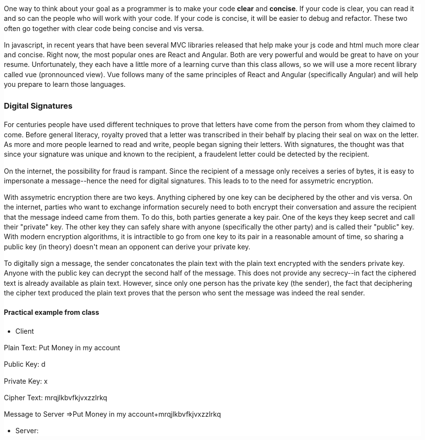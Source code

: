  One way to think about your goal as a programmer is to make your code **clear** and **concise**. If your code is clear, you can read it and so can the people who will work with your code. If your code is concise, it will be easier to debug and refactor. These two often go together with clear code being concise and vis versa.
 
 In javascript, in recent years that have been several MVC libraries released that help make your js code and html much more clear and concise. Right now, the most popular ones are React and Angular. Both are very powerful and would be great to have on your resume. Unfortunately, they each have a little more of a learning curve than this class allows, so we will use a more recent library called vue (pronnounced view). Vue follows many of the same principles of React and Angular (specifically Angular) and will help you prepare to learn those languages. 

### Digital Signatures

For centuries people have used different techniques to prove that letters have come from the person from whom they claimed to come.
Before general literacy, royalty proved that a letter was transcribed in their behalf by placing their seal on wax on the letter. As more and more people learned to read and write, people began signing their letters. With signatures, the thought was that since your signature was unique and known to the recipient, a fraudelent letter could be detected by the recipient.

On the internet, the possibility for fraud is rampant. Since the recipient of a message only receives a series of bytes, it is easy to impersonate a message--hence the need for digital signatures.  This leads to to the need for assymetric encryption.

With assymetric encryption there are two keys. Anything ciphered by one key can be deciphered by the other and vis versa.  On the internet, parties who want to exchange information securely need to both encrypt their conversation and assure the recipient that the message indeed came from them.  To do this, both parties generate a key pair. One of the keys they keep secret and call their "private" key. The other key they can safely share with anyone (specifically the other party) and is called their "public" key. With modern encryption algorithms, it is intractible to go from one key to its pair in a reasonable amount of time, so sharing a public key (in theory) doesn't mean an opponent can derive your private key.

To digitally sign a message, the sender concatonates the plain text with the plain text encrypted with the senders private key. Anyone with the public key can decrypt the second half of the message. This does not provide any secrecy--in fact the ciphered text is already available as plain text. However, since only one person has the private key (the sender), the fact that deciphering the cipher text produced the plain text proves that the person who sent the message was indeed the real sender.

#### Practical example from class



- Client

Plain Text: Put Money in my account

Public Key: d

Private Key: x

Cipher Text: mrqjlkbvfkjvxzzlrkq

Message to Server =>Put Money in my account+mrqjlkbvfkjvxzzlrkq

- Server:
